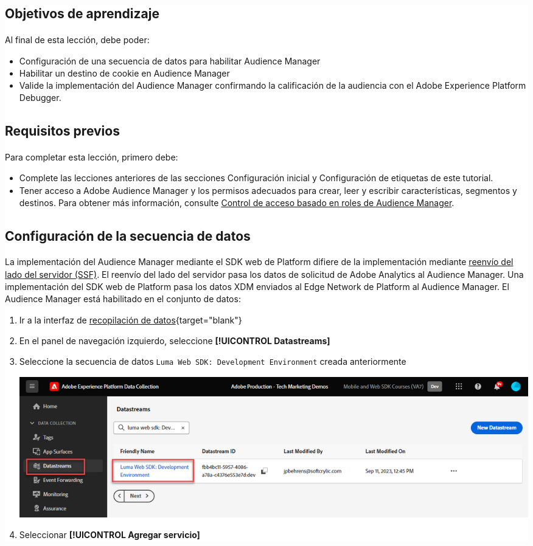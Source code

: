 ## Objetivos de aprendizaje

Al final de esta lección, debe poder:

* Configuración de una secuencia de datos para habilitar Audience Manager
* Habilitar un destino de cookie en Audience Manager
* Valide la implementación del Audience Manager confirmando la calificación de la audiencia con el Adobe Experience Platform Debugger.

## Requisitos previos

Para completar esta lección, primero debe:

* Complete las lecciones anteriores de las secciones Configuración inicial y Configuración de etiquetas de este tutorial.
* Tener acceso a Adobe Audience Manager y los permisos adecuados para crear, leer y escribir características, segmentos y destinos. Para obtener más información, consulte [Control de acceso basado en roles de Audience Manager](https://experienceleague.adobe.com/es/docs/audience-manager-learn/tutorials/setup-and-admin/user-management/setting-permissions-with-role-based-access-control).

## Configuración de la secuencia de datos

La implementación del Audience Manager mediante el SDK web de Platform difiere de la implementación mediante [reenvío del lado del servidor (SSF)](https://experienceleague.adobe.com/es/docs/analytics/admin/admin-tools/manage-report-suites/edit-report-suite/report-suite-general/server-side-forwarding/ssf). El reenvío del lado del servidor pasa los datos de solicitud de Adobe Analytics al Audience Manager. Una implementación del SDK web de Platform pasa los datos XDM enviados al Edge Network de Platform al Audience Manager. El Audience Manager está habilitado en el conjunto de datos:

1. Ir a la interfaz de [recopilación de datos](https://experience.adobe.com/#/data-collection){target="blank"}
1. En el panel de navegación izquierdo, seleccione **[!UICONTROL Datastreams]**
1. Seleccione la secuencia de datos `Luma Web SDK: Development Environment` creada anteriormente

   ![Seleccione la secuencia de datos del SDK web de Luma](assets/datastream-luma-web-sdk-development.png)

1. Seleccionar **[!UICONTROL Agregar servicio]**